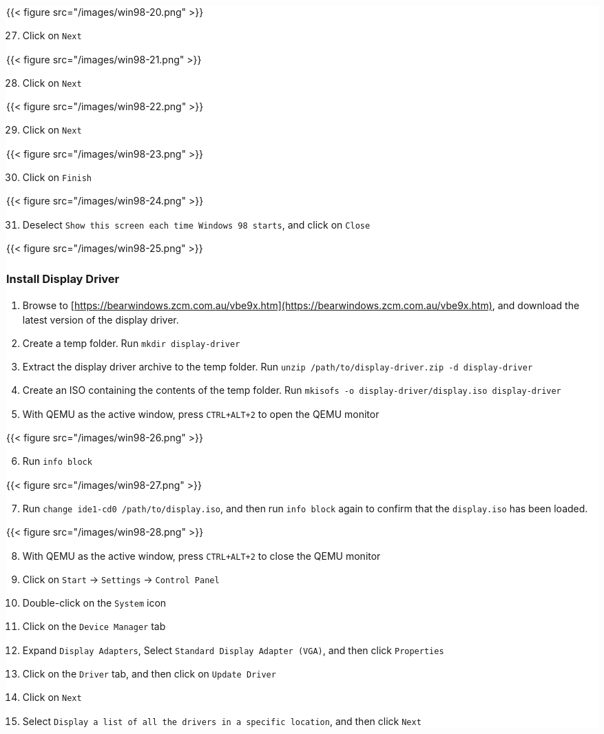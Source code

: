 {{< figure src="/images/win98-20.png" >}}

27. Click on `Next`

{{< figure src="/images/win98-21.png" >}}

28. Click on `Next`

{{< figure src="/images/win98-22.png" >}}

29. Click on `Next`

{{< figure src="/images/win98-23.png" >}}

30. Click on `Finish`

{{< figure src="/images/win98-24.png" >}}

31. Deselect `Show this screen each time Windows 98 starts`, and click on `Close`

{{< figure src="/images/win98-25.png" >}}

### Install Display Driver

1. Browse to [https://bearwindows.zcm.com.au/vbe9x.htm](https://bearwindows.zcm.com.au/vbe9x.htm), and download the latest version of the display driver.

2. Create a temp folder. Run `mkdir display-driver`

3. Extract the display driver archive to the temp folder. Run `unzip /path/to/display-driver.zip -d display-driver`

4. Create an ISO containing the contents of the temp folder. Run `mkisofs -o display-driver/display.iso display-driver`

5. With QEMU as the active window, press `CTRL+ALT+2` to open the QEMU monitor

{{< figure src="/images/win98-26.png" >}}

6. Run `info block`

{{< figure src="/images/win98-27.png" >}}

7. Run `change ide1-cd0 /path/to/display.iso`, and then run `info block` again to confirm that the `display.iso` has been loaded.

{{< figure src="/images/win98-28.png" >}}

8. With QEMU as the active window, press `CTRL+ALT+2` to close the QEMU monitor

9. Click on `Start` -> `Settings` -> `Control Panel`

10. Double-click on the `System` icon

11. Click on the `Device Manager` tab

12. Expand `Display Adapters`, Select `Standard Display Adapter (VGA)`, and then click `Properties`

13. Click on the `Driver` tab, and then click on `Update Driver`

14. Click on `Next`

15. Select `Display a list of all the drivers in a specific location`, and then click `Next`

